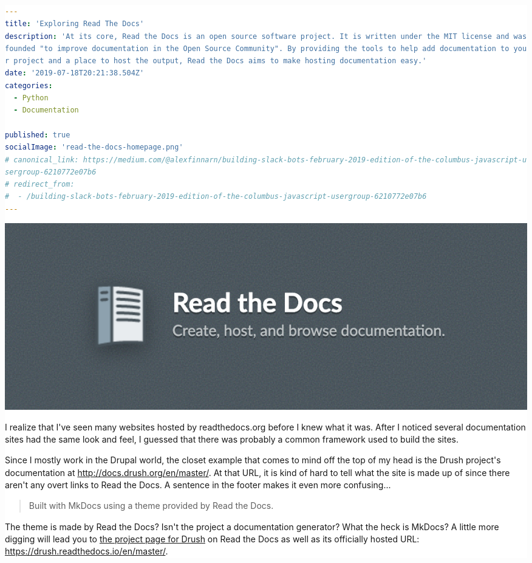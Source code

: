 ```yaml
---
title: 'Exploring Read The Docs'
description: 'At its core, Read the Docs is an open source software project. It is written under the MIT license and was founded "to improve documentation in the Open Source Community". By providing the tools to help add documentation to your project and a place to host the output, Read the Docs aims to make hosting documentation easy.'
date: '2019-07-18T20:21:38.504Z'
categories:
  - Python
  - Documentation

published: true
socialImage: 'read-the-docs-homepage.png'
# canonical_link: https://medium.com/@alexfinnarn/building-slack-bots-february-2019-edition-of-the-columbus-javascript-usergroup-6210772e07b6
# redirect_from:
#  - /building-slack-bots-february-2019-edition-of-the-columbus-javascript-usergroup-6210772e07b6
---
```


![Read the Docs homepage](./read-the-docs-homepage.png)

I realize that I've seen many websites hosted by readthedocs.org before I knew what it was. After I noticed several documentation sites had the same look and feel, I guessed that there was probably a common framework used to build the sites.

Since I mostly work in the Drupal world, the closet example that comes to mind off the top of my head is the Drush project's documentation at http://docs.drush.org/en/master/. At that URL, it is kind of hard to tell what the site is made up of since there aren't any overt links to Read the Docs. A sentence in the footer makes it even more confusing...

> Built with MkDocs using a theme provided by Read the Docs.

The theme is made by Read the Docs? Isn't the project a documentation generator? What the heck is MkDocs? A little more digging will lead you to [the project page for Drush](https://readthedocs.org/projects/drush/) on Read the Docs as well as its officially hosted URL: https://drush.readthedocs.io/en/master/.
